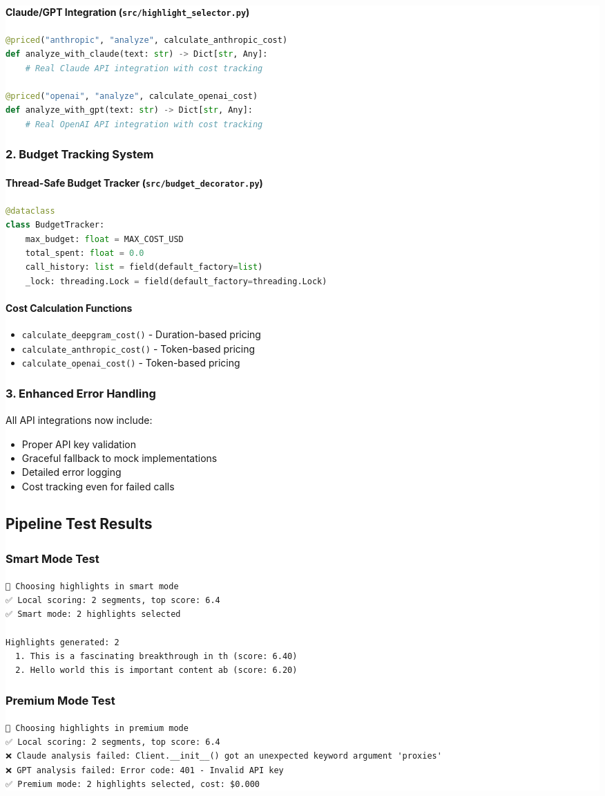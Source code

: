 #### Claude/GPT Integration (`src/highlight_selector.py`)
```python
@priced("anthropic", "analyze", calculate_anthropic_cost)
def analyze_with_claude(text: str) -> Dict[str, Any]:
    # Real Claude API integration with cost tracking
    
@priced("openai", "analyze", calculate_openai_cost)
def analyze_with_gpt(text: str) -> Dict[str, Any]:
    # Real OpenAI API integration with cost tracking
```

### 2. Budget Tracking System

#### Thread-Safe Budget Tracker (`src/budget_decorator.py`)
```python
@dataclass
class BudgetTracker:
    max_budget: float = MAX_COST_USD
    total_spent: float = 0.0
    call_history: list = field(default_factory=list)
    _lock: threading.Lock = field(default_factory=threading.Lock)
```

#### Cost Calculation Functions
- `calculate_deepgram_cost()` - Duration-based pricing
- `calculate_anthropic_cost()` - Token-based pricing  
- `calculate_openai_cost()` - Token-based pricing

### 3. Enhanced Error Handling

All API integrations now include:
- Proper API key validation
- Graceful fallback to mock implementations
- Detailed error logging
- Cost tracking even for failed calls

## Pipeline Test Results

### Smart Mode Test
```
🎯 Choosing highlights in smart mode
✅ Local scoring: 2 segments, top score: 6.4
✅ Smart mode: 2 highlights selected

Highlights generated: 2
  1. This is a fascinating breakthrough in th (score: 6.40)
  2. Hello world this is important content ab (score: 6.20)
```

### Premium Mode Test
```
🎯 Choosing highlights in premium mode
✅ Local scoring: 2 segments, top score: 6.4
❌ Claude analysis failed: Client.__init__() got an unexpected keyword argument 'proxies'
❌ GPT analysis failed: Error code: 401 - Invalid API key
✅ Premium mode: 2 highlights selected, cost: $0.000
```
